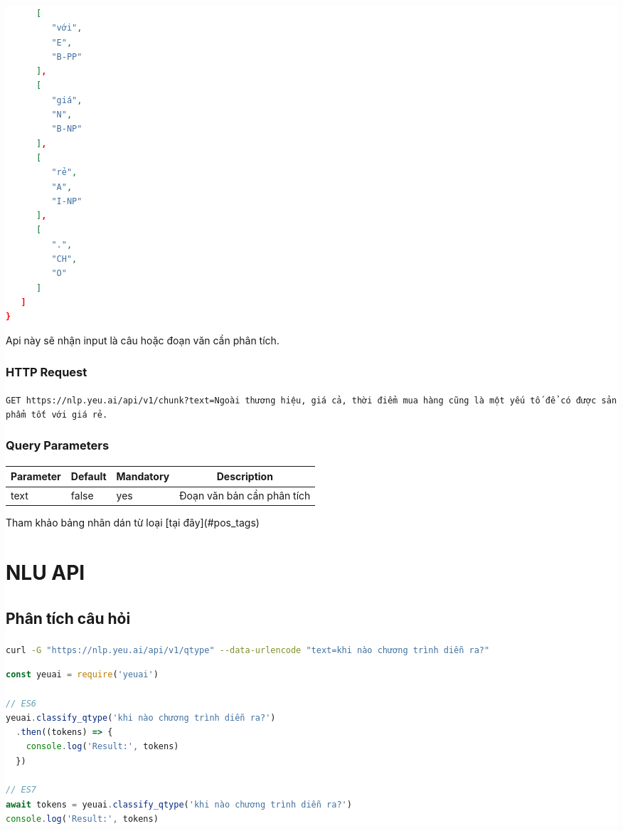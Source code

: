 ```json
      [
         "với",
         "E",
         "B-PP"
      ],
      [
         "giá",
         "N",
         "B-NP"
      ],
      [
         "rẻ",
         "A",
         "I-NP"
      ],
      [
         ".",
         "CH",
         "O"
      ]
   ]
}
```

Api này sẽ nhận input là câu hoặc đoạn văn cần phân tích.

### HTTP Request

`GET https://nlp.yeu.ai/api/v1/chunk?text=Ngoài thương hiệu, giá cả, thời điểm mua hàng cũng là một yếu tố để có được sản phẩm tốt với giá rẻ.`

### Query Parameters

Parameter | Default | Mandatory | Description
--------- | ------- | ------- | -----------
text | false | yes | Đoạn văn bản cần phân tích

<aside class="success">
Tham khảo bảng nhãn dán từ loại [tại đây](#pos_tags)
</aside>

# NLU API

## Phân tích câu hỏi

```bash
curl -G "https://nlp.yeu.ai/api/v1/qtype" --data-urlencode "text=khi nào chương trình diễn ra?"
```

```javascript
const yeuai = require('yeuai')

// ES6
yeuai.classify_qtype('khi nào chương trình diễn ra?')
  .then((tokens) => {
    console.log('Result:', tokens)
  })

// ES7
await tokens = yeuai.classify_qtype('khi nào chương trình diễn ra?')
console.log('Result:', tokens)
```
